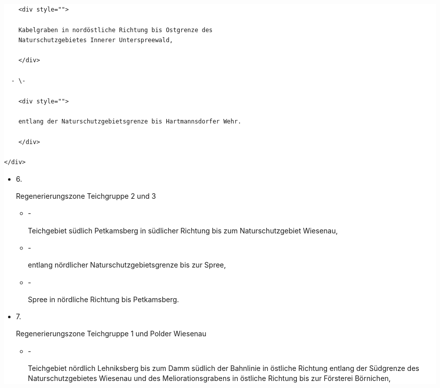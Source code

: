         <div style="">
        
        Kabelgraben in nordöstliche Richtung bis Ostgrenze des
        Naturschutzgebietes Innerer Unterspreewald,
        
        </div>
    
      - \-
        
        <div style="">
        
        entlang der Naturschutzgebietsgrenze bis Hartmannsdorfer Wehr.
        
        </div>
    
    </div>

  - 6\.
    
    <div style="">
    
    Regenerierungszone Teichgruppe 2 und 3
    
      - \-
        
        <div style="">
        
        Teichgebiet südlich Petkamsberg in südlicher Richtung bis zum
        Naturschutzgebiet Wiesenau,
        
        </div>
    
      - \-
        
        <div style="">
        
        entlang nördlicher Naturschutzgebietsgrenze bis zur Spree,
        
        </div>
    
      - \-
        
        <div style="">
        
        Spree in nördliche Richtung bis Petkamsberg.
        
        </div>
    
    </div>

  - 7\.
    
    <div style="">
    
    Regenerierungszone Teichgruppe 1 und Polder Wiesenau
    
      - \-
        
        <div style="">
        
        Teichgebiet nördlich Lehniksberg bis zum Damm südlich der
        Bahnlinie in östliche Richtung entlang der Südgrenze des
        Naturschutzgebietes Wiesenau und des Meliorationsgrabens in
        östliche Richtung bis zur Försterei Börnichen,
        
